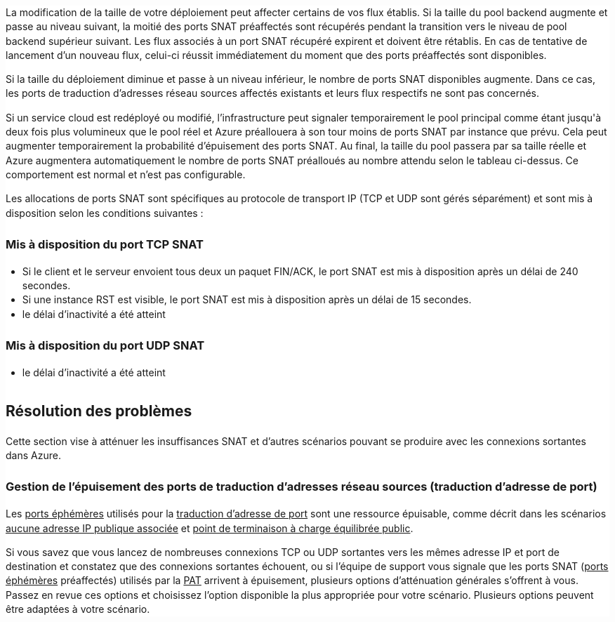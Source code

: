 La modification de la taille de votre déploiement peut affecter certains de vos flux établis. Si la taille du pool backend augmente et passe au niveau suivant, la moitié des ports SNAT préaffectés sont récupérés pendant la transition vers le niveau de pool backend supérieur suivant. Les flux associés à un port SNAT récupéré expirent et doivent être rétablis. En cas de tentative de lancement d’un nouveau flux, celui-ci réussit immédiatement du moment que des ports préaffectés sont disponibles.

Si la taille du déploiement diminue et passe à un niveau inférieur, le nombre de ports SNAT disponibles augmente. Dans ce cas, les ports de traduction d’adresses réseau sources affectés existants et leurs flux respectifs ne sont pas concernés.

Si un service cloud est redéployé ou modifié, l’infrastructure peut signaler temporairement le pool principal comme étant jusqu'à deux fois plus volumineux que le pool réel et Azure préallouera à son tour moins de ports SNAT par instance que prévu.  Cela peut augmenter temporairement la probabilité d’épuisement des ports SNAT. Au final, la taille du pool passera par sa taille réelle et Azure augmentera automatiquement le nombre de ports SNAT préalloués au nombre attendu selon le tableau ci-dessus.  Ce comportement est normal et n’est pas configurable.

Les allocations de ports SNAT sont spécifiques au protocole de transport IP (TCP et UDP sont gérés séparément) et sont mis à disposition selon les conditions suivantes :

### <a name="tcp-snat-port-release"></a>Mis à disposition du port TCP SNAT

- Si le client et le serveur envoient tous deux un paquet FIN/ACK, le port SNAT est mis à disposition après un délai de 240 secondes.
- Si une instance RST est visible, le port SNAT est mis à disposition après un délai de 15 secondes.
- le délai d’inactivité a été atteint

### <a name="udp-snat-port-release"></a>Mis à disposition du port UDP SNAT

- le délai d’inactivité a été atteint

## <a name="problemsolving"></a> Résolution des problèmes 

Cette section vise à atténuer les insuffisances SNAT et d’autres scénarios pouvant se produire avec les connexions sortantes dans Azure.

### <a name="snatexhaust"></a> Gestion de l’épuisement des ports de traduction d’adresses réseau sources (traduction d’adresse de port)
Les [ports éphémères](#preallocatedports) utilisés pour la [traduction d’adresse de port](#pat) sont une ressource épuisable, comme décrit dans les scénarios [aucune adresse IP publique associée](#defaultsnat) et [point de terminaison à charge équilibrée public](#publiclbendpoint).

Si vous savez que vous lancez de nombreuses connexions TCP ou UDP sortantes vers les mêmes adresse IP et port de destination et constatez que des connexions sortantes échouent, ou si l’équipe de support vous signale que les ports SNAT ([ports éphémères](#preallocatedports) préaffectés) utilisés par la [PAT](#pat) arrivent à épuisement, plusieurs options d’atténuation générales s’offrent à vous. Passez en revue ces options et choisissez l’option disponible la plus appropriée pour votre scénario. Plusieurs options peuvent être adaptées à votre scénario.
